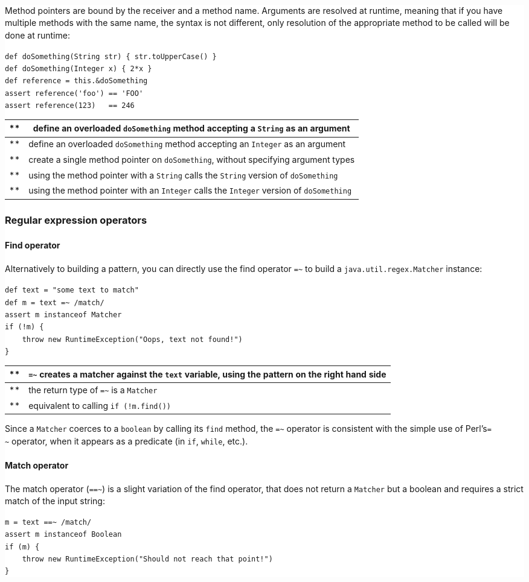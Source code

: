Method pointers are bound by the receiver and a method name. Arguments are resolved at runtime, meaning that if you have multiple methods with the same name, the syntax is not different, only resolution of the appropriate method to be called will be done at runtime:

```
def doSomething(String str) { str.toUpperCase() }    
def doSomething(Integer x) { 2*x }                   
def reference = this.&doSomething                    
assert reference('foo') == 'FOO'                     
assert reference(123)   == 246                       
```

| **   | define an overloaded `doSomething` method accepting a `String` as an argument |
| ---- | ---------------------------------------- |
| **   | define an overloaded `doSomething` method accepting an `Integer` as an argument |
| **   | create a single method pointer on `doSomething`, without specifying argument types |
| **   | using the method pointer with a `String` calls the `String` version of `doSomething` |
| **   | using the method pointer with an `Integer` calls the `Integer` version of `doSomething` |

### Regular expression operators

#### Find operator

Alternatively to building a pattern, you can directly use the find operator `=~` to build a `java.util.regex.Matcher` instance:

```
def text = "some text to match"
def m = text =~ /match/                                           
assert m instanceof Matcher                                       
if (!m) {                                                         
    throw new RuntimeException("Oops, text not found!")
}
```

| **   | `=~` creates a matcher against the `text` variable, using the pattern on the right hand side |
| ---- | ---------------------------------------- |
| **   | the return type of `=~` is a `Matcher`   |
| **   | equivalent to calling `if (!m.find())`   |

Since a `Matcher` coerces to a `boolean` by calling its `find` method, the `=~` operator is consistent with the simple use of Perl’s`=~` operator, when it appears as a predicate (in `if`, `while`, etc.).

#### Match operator

The match operator (`==~`) is a slight variation of the find operator, that does not return a `Matcher` but a boolean and requires a strict match of the input string:

```
m = text ==~ /match/                                              
assert m instanceof Boolean                                       
if (m) {                                                          
    throw new RuntimeException("Should not reach that point!")
}
```

